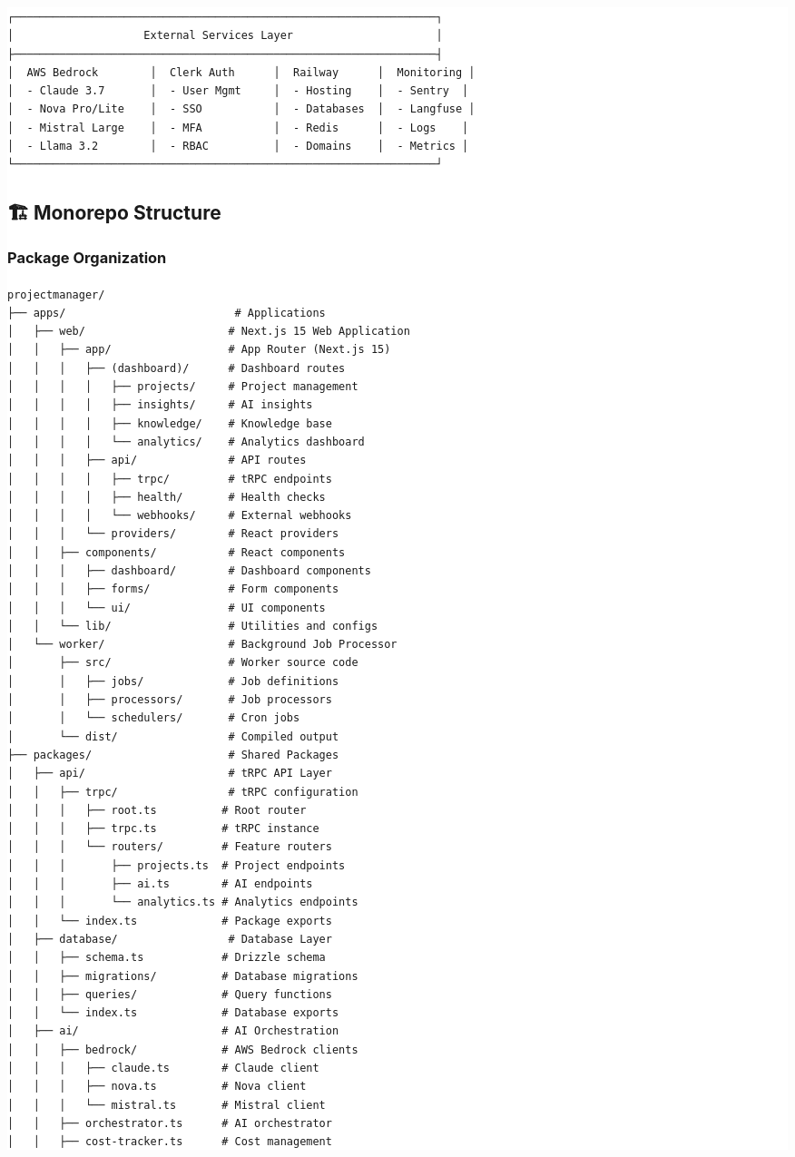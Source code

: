 ```
┌─────────────────────────────────────────────────────────────────┐
│                    External Services Layer                      │
├─────────────────────────────────────────────────────────────────┤
│  AWS Bedrock        │  Clerk Auth      │  Railway      │  Monitoring │
│  - Claude 3.7       │  - User Mgmt     │  - Hosting    │  - Sentry  │
│  - Nova Pro/Lite    │  - SSO           │  - Databases  │  - Langfuse │
│  - Mistral Large    │  - MFA           │  - Redis      │  - Logs    │
│  - Llama 3.2        │  - RBAC          │  - Domains    │  - Metrics │
└─────────────────────────────────────────────────────────────────┘
```

## 🏗️ Monorepo Structure

### Package Organization
```
projectmanager/
├── apps/                          # Applications
│   ├── web/                      # Next.js 15 Web Application
│   │   ├── app/                  # App Router (Next.js 15)
│   │   │   ├── (dashboard)/      # Dashboard routes
│   │   │   │   ├── projects/     # Project management
│   │   │   │   ├── insights/     # AI insights
│   │   │   │   ├── knowledge/    # Knowledge base
│   │   │   │   └── analytics/    # Analytics dashboard
│   │   │   ├── api/              # API routes
│   │   │   │   ├── trpc/         # tRPC endpoints
│   │   │   │   ├── health/       # Health checks
│   │   │   │   └── webhooks/     # External webhooks
│   │   │   └── providers/        # React providers
│   │   ├── components/           # React components
│   │   │   ├── dashboard/        # Dashboard components
│   │   │   ├── forms/            # Form components
│   │   │   └── ui/               # UI components
│   │   └── lib/                  # Utilities and configs
│   └── worker/                   # Background Job Processor
│       ├── src/                  # Worker source code
│       │   ├── jobs/             # Job definitions
│       │   ├── processors/       # Job processors
│       │   └── schedulers/       # Cron jobs
│       └── dist/                 # Compiled output
├── packages/                     # Shared Packages
│   ├── api/                      # tRPC API Layer
│   │   ├── trpc/                 # tRPC configuration
│   │   │   ├── root.ts          # Root router
│   │   │   ├── trpc.ts          # tRPC instance
│   │   │   └── routers/         # Feature routers
│   │   │       ├── projects.ts  # Project endpoints
│   │   │       ├── ai.ts        # AI endpoints
│   │   │       └── analytics.ts # Analytics endpoints
│   │   └── index.ts             # Package exports
│   ├── database/                 # Database Layer
│   │   ├── schema.ts            # Drizzle schema
│   │   ├── migrations/          # Database migrations
│   │   ├── queries/             # Query functions
│   │   └── index.ts             # Database exports
│   ├── ai/                      # AI Orchestration
│   │   ├── bedrock/             # AWS Bedrock clients
│   │   │   ├── claude.ts        # Claude client
│   │   │   ├── nova.ts          # Nova client
│   │   │   └── mistral.ts       # Mistral client
│   │   ├── orchestrator.ts      # AI orchestrator
│   │   ├── cost-tracker.ts      # Cost management
```